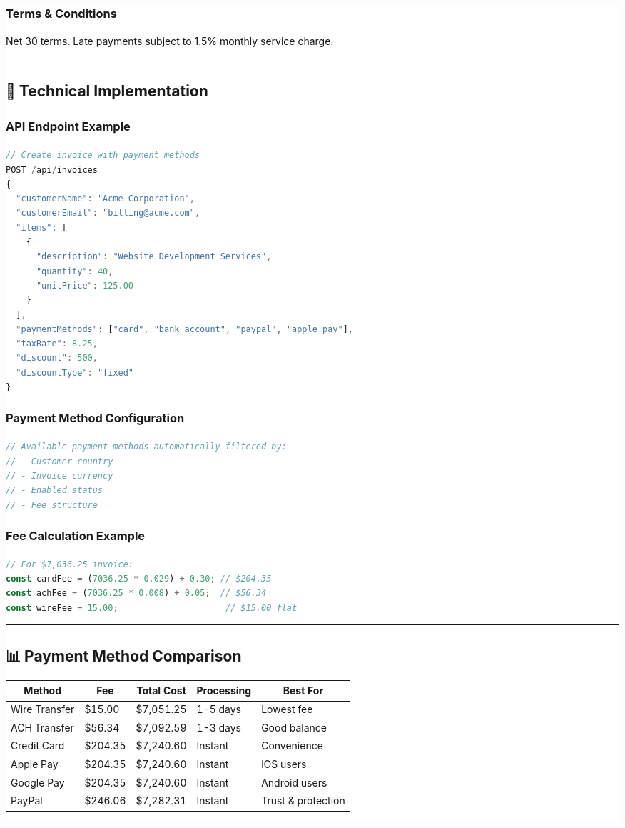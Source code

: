 ### Terms & Conditions
Net 30 terms. Late payments subject to 1.5% monthly service charge.

---

## 🔧 Technical Implementation

### API Endpoint Example
```javascript
// Create invoice with payment methods
POST /api/invoices
{
  "customerName": "Acme Corporation",
  "customerEmail": "billing@acme.com",
  "items": [
    {
      "description": "Website Development Services",
      "quantity": 40,
      "unitPrice": 125.00
    }
  ],
  "paymentMethods": ["card", "bank_account", "paypal", "apple_pay"],
  "taxRate": 8.25,
  "discount": 500,
  "discountType": "fixed"
}
```

### Payment Method Configuration
```javascript
// Available payment methods automatically filtered by:
// - Customer country
// - Invoice currency
// - Enabled status
// - Fee structure
```

### Fee Calculation Example
```javascript
// For $7,036.25 invoice:
const cardFee = (7036.25 * 0.029) + 0.30; // $204.35
const achFee = (7036.25 * 0.008) + 0.05;  // $56.34
const wireFee = 15.00;                     // $15.00 flat
```

---

## 📊 Payment Method Comparison

| Method | Fee | Total Cost | Processing | Best For |
|--------|-----|------------|------------|----------|
| Wire Transfer | $15.00 | $7,051.25 | 1-5 days | Lowest fee |
| ACH Transfer | $56.34 | $7,092.59 | 1-3 days | Good balance |
| Credit Card | $204.35 | $7,240.60 | Instant | Convenience |
| Apple Pay | $204.35 | $7,240.60 | Instant | iOS users |
| Google Pay | $204.35 | $7,240.60 | Instant | Android users |
| PayPal | $246.06 | $7,282.31 | Instant | Trust & protection |

---